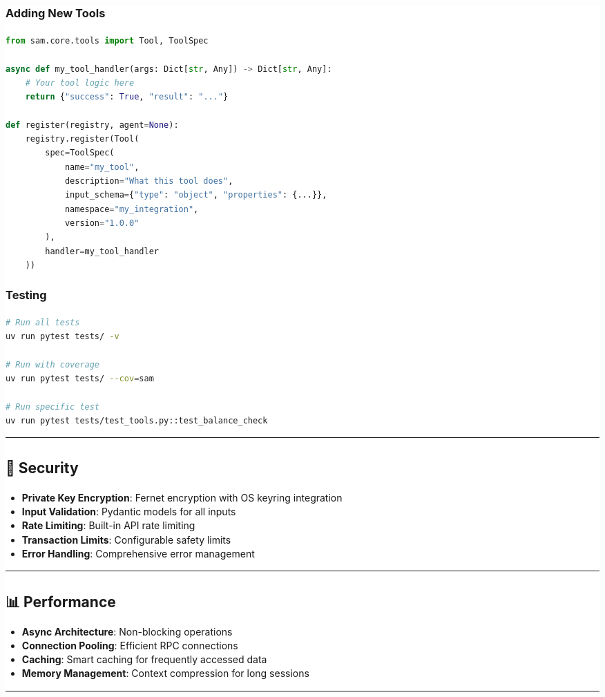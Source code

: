 ### Adding New Tools

```python
from sam.core.tools import Tool, ToolSpec

async def my_tool_handler(args: Dict[str, Any]) -> Dict[str, Any]:
    # Your tool logic here
    return {"success": True, "result": "..."}

def register(registry, agent=None):
    registry.register(Tool(
        spec=ToolSpec(
            name="my_tool",
            description="What this tool does",
            input_schema={"type": "object", "properties": {...}},
            namespace="my_integration",
            version="1.0.0"
        ),
        handler=my_tool_handler
    ))
```

### Testing

```bash
# Run all tests
uv run pytest tests/ -v

# Run with coverage
uv run pytest tests/ --cov=sam

# Run specific test
uv run pytest tests/test_tools.py::test_balance_check
```

---

## 🔐 Security

- **Private Key Encryption**: Fernet encryption with OS keyring integration
- **Input Validation**: Pydantic models for all inputs
- **Rate Limiting**: Built-in API rate limiting
- **Transaction Limits**: Configurable safety limits
- **Error Handling**: Comprehensive error management

---

## 📊 Performance

- **Async Architecture**: Non-blocking operations
- **Connection Pooling**: Efficient RPC connections
- **Caching**: Smart caching for frequently accessed data
- **Memory Management**: Context compression for long sessions

---